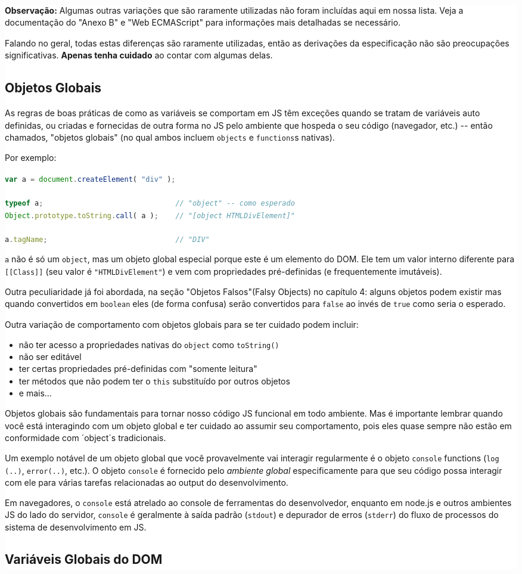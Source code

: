 **Observação:** Algumas outras variações que são raramente utilizadas não foram incluídas aqui em nossa lista. Veja a documentação do "Anexo B" e "Web ECMAScript" para informações mais detalhadas se necessário.

Falando no geral, todas estas diferenças são raramente utilizadas, então as derivações da especificação não são preocupações significativas. **Apenas tenha cuidado** ao contar com algumas delas.

## Objetos Globais

As regras de boas práticas de como as variáveis se comportam em JS têm exceções quando se tratam de variáveis auto definidas, ou criadas e fornecidas de outra forma no JS pelo ambiente que hospeda o seu código (navegador, etc.) -- então chamados, "objetos globais" (no qual ambos incluem `objects` e `functions`s nativas).

Por exemplo:

```js
var a = document.createElement( "div" );

typeof a;								// "object" -- como esperado
Object.prototype.toString.call( a );	// "[object HTMLDivElement]"

a.tagName;								// "DIV"
```

`a` não é só um `object`, mas um objeto global especial porque este é um elemento do DOM. Ele tem um valor interno diferente para `[[Class]]` (seu valor é `"HTMLDivElement"`) e vem com propriedades pré-definidas (e frequentemente imutáveis).

Outra peculiaridade já foi abordada, na seção "Objetos Falsos"(Falsy Objects) no capítulo 4: alguns objetos podem existir mas quando convertidos em `boolean` eles (de forma confusa) serão convertidos para `false` ao invés de `true` como seria o esperado.

Outra variação de comportamento com objetos globais para se ter cuidado podem incluir:

* não ter acesso a propriedades nativas do `object` como `toString()`
* não ser editável
* ter certas propriedades pré-definidas com "somente leitura"
* ter métodos que não podem ter o `this` substituído por outros objetos
* e mais...

Objetos globais são fundamentais para tornar nosso código JS funcional em todo ambiente. Mas é importante lembrar quando você está interagindo com um objeto global e ter cuidado ao assumir seu comportamento, pois eles quase sempre não estão em conformidade com ´object´s tradicionais.

Um exemplo notável de um objeto global que você provavelmente vai interagir regularmente é o objeto `console` functions (`log(..)`, `error(..)`, etc.). O objeto `console` é fornecido pelo *ambiente global* especificamente para que seu código possa interagir com ele para várias tarefas relacionadas ao output do desenvolvimento.

Em navegadores, o `console` está atrelado ao console de ferramentas do desenvolvedor, enquanto em node.js e outros ambientes JS do lado do servidor, `console` é geralmente à saída padrão (`stdout`) e depurador de erros (`stderr`) do fluxo de processos do sistema de desenvolvimento em JS.

## Variáveis Globais do DOM
